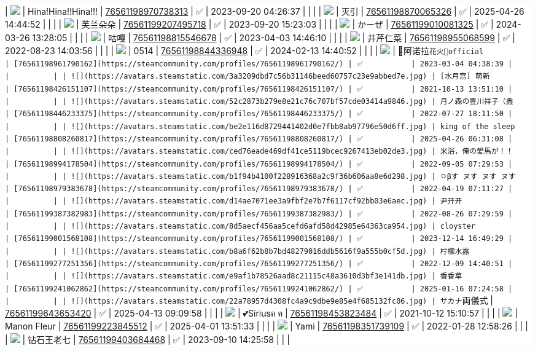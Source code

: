 | ![](https://avatars.steamstatic.com/8d4f3640f853eca389d33955474881899d405c23.jpg) | Hina!Hina!!Hina!!!              | [76561198970738313](https://steamcommunity.com/profiles/76561198970738313/) | ✅           | 2023-09-20 04:26:37 |                     |          |
| ![](https://avatars.steamstatic.com/aa9082d96da1e4df010d68bd4d1e287ab9dc2e0c.jpg) | 灭引                              | [76561198870065326](https://steamcommunity.com/profiles/76561198870065326/) | ✅           | 2025-04-26 14:44:52 |                     |          |
| ![](https://avatars.steamstatic.com/03af03521a725b8c8579adc567d1aecfad078e3a.jpg) | 芙兰朵朵                            | [76561199207495718](https://steamcommunity.com/profiles/76561199207495718/) | ✅           | 2023-09-20 15:23:03 |                     |          |
| ![](https://avatars.steamstatic.com/40bf29a0a7d3e4a36e64456677985317e46ff3de.jpg) | かーぜ                             | [76561199010081325](https://steamcommunity.com/profiles/76561199010081325/) | ✅           | 2024-03-26 13:28:05 |                     |          |
| ![](https://avatars.steamstatic.com/1cf618a8e5df4b59932177c8e6a9edabac7ad46c.jpg) | 咕嘎                              | [76561198815546678](https://steamcommunity.com/profiles/76561198815546678/) | ✅           | 2023-04-03 14:46:10 |                     |          |
| ![](https://avatars.steamstatic.com/04c1c7f8286819bdf2329ab279c2c141d10bc880.jpg) | 井芹仁菜                            | [76561198955068599](https://steamcommunity.com/profiles/76561198955068599/) | ✅           | 2022-08-23 14:03:56 |                     |          |
| ![](https://avatars.steamstatic.com/b914944d83eb9f33a31d9d6147fceb45c123c0f5.jpg) | 0514                            | [76561198844336948](https://steamcommunity.com/profiles/76561198844336948/) | ✅           | 2024-02-13 14:40:52 |                     |          |
| ![](https://avatars.steamstatic.com/0a466b2165c69504e65ffc7bbb065231b3dce2a4.jpg) | 💝阿诺拉`花火💮official                | [76561198961790162](https://steamcommunity.com/profiles/76561198961790162/) | ✅           | 2023-03-04 04:38:39 |                     |          |
| ![](https://avatars.steamstatic.com/3a3209dbd7c56b31146beed60757c23e9abbed7e.jpg) | [水月宫] 萌新                        | [76561198426151107](https://steamcommunity.com/profiles/76561198426151107/) | ✅           | 2021-10-13 13:51:10 |                     |          |
| ![](https://avatars.steamstatic.com/52c2873b279e8e21c76c707bf57cde03414a9846.jpg) | 月ノ森の豊川祥子（鑫                      | [76561198446233375](https://steamcommunity.com/profiles/76561198446233375/) | ✅           | 2022-07-27 18:11:50 |                     |          |
| ![](https://avatars.steamstatic.com/be2e116d8729441402d0e7fbb8ab97796e50d6ff.jpg) | king of the sleep               | [76561198808260817](https://steamcommunity.com/profiles/76561198808260817/) | ✅           | 2025-04-26 06:31:08 |                     |          |
| ![](https://avatars.steamstatic.com/ced76eade469df41ce5119bcec9267413eb02de3.jpg) | 米浴，俺の愛馬が！！                      | [76561198994178504](https://steamcommunity.com/profiles/76561198994178504/) | ✅           | 2022-09-05 07:29:53 |                     |          |
| ![](https://avatars.steamstatic.com/b1f94b4100f228916368a2c9f36b606aa8e6d298.jpg) | ㅇβす ヌす ヌす ヌす                    | [76561198979383678](https://steamcommunity.com/profiles/76561198979383678/) | ✅           | 2022-04-19 07:11:27 |                     |          |
| ![](https://avatars.steamstatic.com/d14ae7071ee3a9fbf2e7b7f6117cf92bb03e6aec.jpg) | 尹开开                             | [76561199387382983](https://steamcommunity.com/profiles/76561199387382983/) | ✅           | 2022-08-26 07:29:59 |                     |          |
| ![](https://avatars.steamstatic.com/8d5aecf456aa5cefd6afd58d42985e64363ca954.jpg) | cloyster                        | [76561199001568108](https://steamcommunity.com/profiles/76561199001568108/) | ✅           | 2023-12-14 16:49:29 |                     |          |
| ![](https://avatars.steamstatic.com/b8a6f62b8b7bd48279016ddb5616f9a555b0cf5d.jpg) | 柠檬水露                            | [76561199277251356](https://steamcommunity.com/profiles/76561199277251356/) | ✅           | 2022-12-09 14:40:51 |                     |          |
| ![](https://avatars.steamstatic.com/e9af1b78526aad8c21115c48a3610d3bf3e141db.jpg) | 香香草                             | [76561199241062862](https://steamcommunity.com/profiles/76561199241062862/) | ✅           | 2025-01-16 07:24:58 |                     |          |
| ![](https://avatars.steamstatic.com/22a78957d4308fc4a9c9dbe9e85e4f685132fc06.jpg) | サカナ`両儀式                         | [76561199643653420](https://steamcommunity.com/profiles/76561199643653420/) | ✅           | 2025-04-13 09:09:58 |                     |          |
| ![](https://avatars.steamstatic.com/b12d99c16e6cf0ca2ba96aeb09092783c568f02d.jpg) | 💕Siriusฅ ฅ                      | [76561198453823484](https://steamcommunity.com/profiles/76561198453823484/) | ✅           | 2021-10-12 15:10:57 |                     |          |
| ![](https://avatars.steamstatic.com/ab1b13da78138b7a3719728d674fccae9589b01c.jpg) | Manon Fleur                     | [76561199223845512](https://steamcommunity.com/profiles/76561199223845512/) | ✅           | 2025-04-01 13:51:33 |                     |          |
| ![](https://avatars.steamstatic.com/48a7b593cb8068af92e6df6533918e35abbfa66a.jpg) | Yami                            | [76561198351739109](https://steamcommunity.com/profiles/76561198351739109/) | ✅           | 2022-01-28 12:58:26 |                     |          |
| ![](https://avatars.steamstatic.com/ee0e6adb9c075b0b40cbedba2f8699d1c040ca6c.jpg) | 钻石王老七                           | [76561199403684468](https://steamcommunity.com/profiles/76561199403684468/) | ✅           | 2023-09-10 14:25:58 |                     |          |